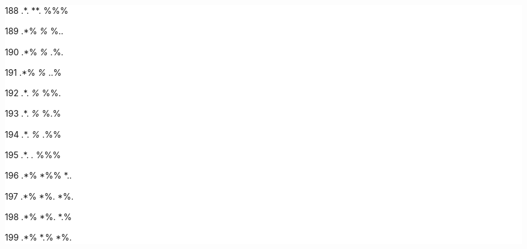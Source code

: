 188
	.*.
	**.
	%%%

189
	.*%
	*%*
	%..

190
	.*%
	*%*
	.%.

191
	.*%
	*%*
	..%

192
	.*.
	*%*
	%%.

193
	.*.
	*%*
	%.%

194
	.*.
	*%*
	.%%

195
	.*.
	*.*
	%%%

196
	.*%
	*%%
	*..

197
	.*%
	*%.
	*%.

198
	.*%
	*%.
	*.%

199
	.*%
	*.%
	*%.
